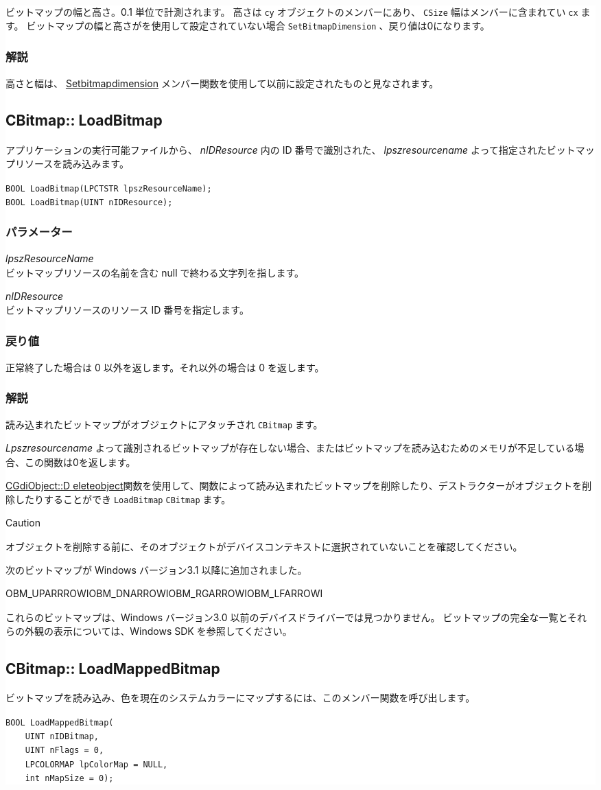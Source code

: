 ビットマップの幅と高さ。0.1 単位で計測されます。 高さは `cy` オブジェクトのメンバーにあり、 `CSize` 幅はメンバーに含まれてい `cx` ます。 ビットマップの幅と高さがを使用して設定されていない場合 `SetBitmapDimension` 、戻り値は0になります。

### <a name="remarks"></a>解説

高さと幅は、 [Setbitmapdimension](#setbitmapdimension) メンバー関数を使用して以前に設定されたものと見なされます。

## <a name="cbitmaploadbitmap"></a><a name="loadbitmap"></a> CBitmap:: LoadBitmap

アプリケーションの実行可能ファイルから、 *nIDResource* 内の ID 番号で識別された、 *lpszresourcename* よって指定されたビットマップリソースを読み込みます。

```
BOOL LoadBitmap(LPCTSTR lpszResourceName);
BOOL LoadBitmap(UINT nIDResource);
```

### <a name="parameters"></a>パラメーター

*lpszResourceName*<br/>
ビットマップリソースの名前を含む null で終わる文字列を指します。

*nIDResource*<br/>
ビットマップリソースのリソース ID 番号を指定します。

### <a name="return-value"></a>戻り値

正常終了した場合は 0 以外を返します。それ以外の場合は 0 を返します。

### <a name="remarks"></a>解説

読み込まれたビットマップがオブジェクトにアタッチされ `CBitmap` ます。

*Lpszresourcename* よって識別されるビットマップが存在しない場合、またはビットマップを読み込むためのメモリが不足している場合、この関数は0を返します。

[CGdiObject::D eleteobject](../../mfc/reference/cgdiobject-class.md#deleteobject)関数を使用して、関数によって読み込まれたビットマップを削除したり、デストラクターがオブジェクトを削除したりすることができ `LoadBitmap` `CBitmap` ます。

> [!CAUTION]
> オブジェクトを削除する前に、そのオブジェクトがデバイスコンテキストに選択されていないことを確認してください。

次のビットマップが Windows バージョン3.1 以降に追加されました。

OBM_UPARRROWIOBM_DNARROWIOBM_RGARROWIOBM_LFARROWI

これらのビットマップは、Windows バージョン3.0 以前のデバイスドライバーでは見つかりません。 ビットマップの完全な一覧とそれらの外観の表示については、Windows SDK を参照してください。

## <a name="cbitmaploadmappedbitmap"></a><a name="loadmappedbitmap"></a> CBitmap:: LoadMappedBitmap

ビットマップを読み込み、色を現在のシステムカラーにマップするには、このメンバー関数を呼び出します。

```
BOOL LoadMappedBitmap(
    UINT nIDBitmap,
    UINT nFlags = 0,
    LPCOLORMAP lpColorMap = NULL,
    int nMapSize = 0);
```
